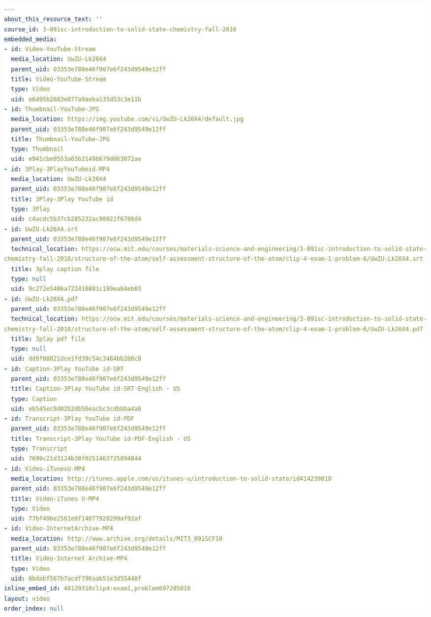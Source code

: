 ```yaml
---
about_this_resource_text: ''
course_id: 3-091sc-introduction-to-solid-state-chemistry-fall-2010
embedded_media:
- id: Video-YouTube-Stream
  media_location: UwZU-Lk26X4
  parent_uid: 03353e788e46f907e6f243d9549e12ff
  title: Video-YouTube-Stream
  type: Video
  uid: e6495b2683e077a9aeba135d53c3e11b
- id: Thumbnail-YouTube-JPG
  media_location: https://img.youtube.com/vi/UwZU-Lk26X4/default.jpg
  parent_uid: 03353e788e46f907e6f243d9549e12ff
  title: Thumbnail-YouTube-JPG
  type: Thumbnail
  uid: e941cbe0553a65b2149b679d063872ae
- id: 3Play-3PlayYouTubeid-MP4
  media_location: UwZU-Lk26X4
  parent_uid: 03353e788e46f907e6f243d9549e12ff
  title: 3Play-3Play YouTube id
  type: 3Play
  uid: c4acdc5b37cb285232ac90921f6786d4
- id: UwZU-Lk26X4.srt
  parent_uid: 03353e788e46f907e6f243d9549e12ff
  technical_location: https://ocw.mit.edu/courses/materials-science-and-engineering/3-091sc-introduction-to-solid-state-chemistry-fall-2010/structure-of-the-atom/self-assessment-structure-of-the-atom/clip-4-exam-1-problem-6/UwZU-Lk26X4.srt
  title: 3play caption file
  type: null
  uid: 9c272e5406a722410881c189ea64eb03
- id: UwZU-Lk26X4.pdf
  parent_uid: 03353e788e46f907e6f243d9549e12ff
  technical_location: https://ocw.mit.edu/courses/materials-science-and-engineering/3-091sc-introduction-to-solid-state-chemistry-fall-2010/structure-of-the-atom/self-assessment-structure-of-the-atom/clip-4-exam-1-problem-6/UwZU-Lk26X4.pdf
  title: 3play pdf file
  type: null
  uid: dd9f08821dce1fd39c54c3484bb208c8
- id: Caption-3Play YouTube id-SRT
  parent_uid: 03353e788e46f907e6f243d9549e12ff
  title: Caption-3Play YouTube id-SRT-English - US
  type: Caption
  uid: eb545ec8d02b2db56eacbc3cdbbba4a6
- id: Transcript-3Play YouTube id-PDF
  parent_uid: 03353e788e46f907e6f243d9549e12ff
  title: Transcript-3Play YouTube id-PDF-English - US
  type: Transcript
  uid: 7699c21d3124b38f0251463725894844
- id: Video-iTunesU-MP4
  media_location: http://itunes.apple.com/us/itunes-u/introduction-to-solid-state/id414239810
  parent_uid: 03353e788e46f907e6f243d9549e12ff
  title: Video-iTunes U-MP4
  type: Video
  uid: 77bf496e2561e8f14077920299af92af
- id: Video-InternetArchive-MP4
  media_location: http://www.archive.org/details/MIT3_091SCF10
  parent_uid: 03353e788e46f907e6f243d9549e12ff
  title: Video-Internet Archive-MP4
  type: Video
  uid: 6bdabf567b7acdf796aab51e3d55448f
inline_embed_id: 40129310clip4:exam1,problem697285016
layout: video
order_index: null
```